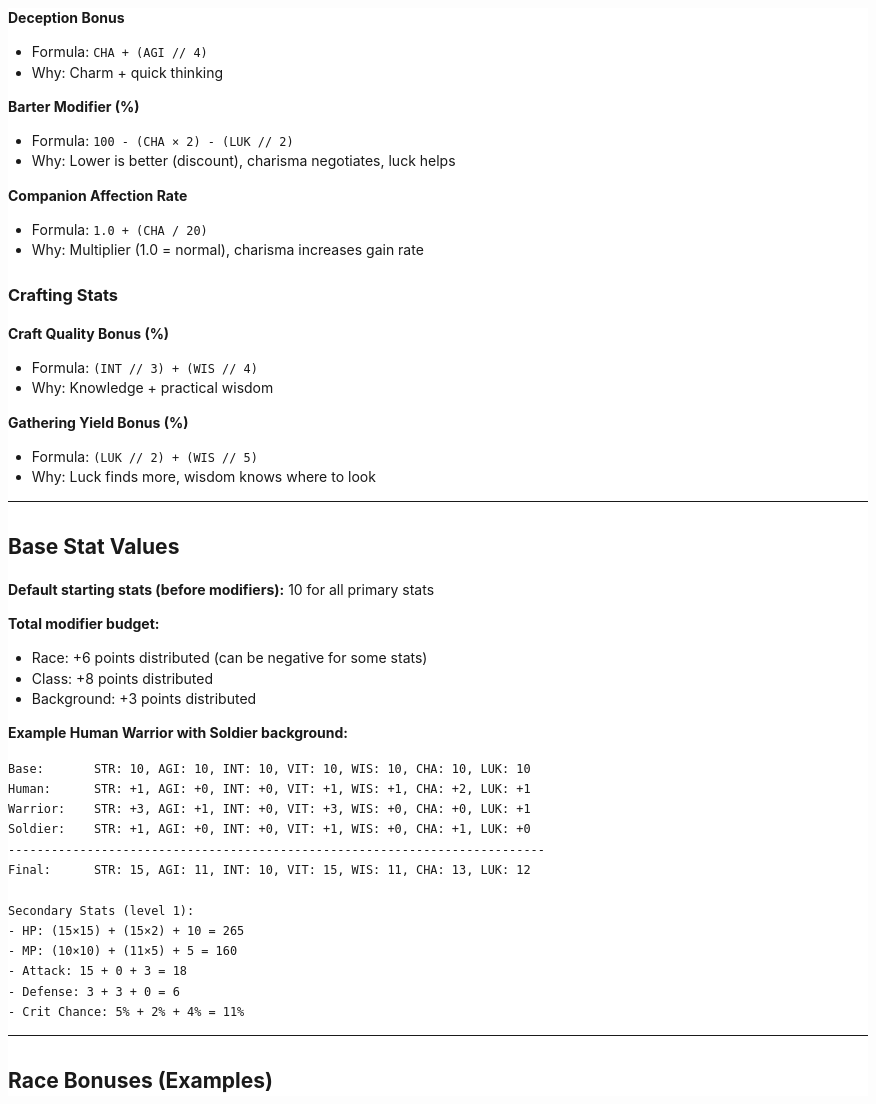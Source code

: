**Deception Bonus**
- Formula: `CHA + (AGI // 4)`
- Why: Charm + quick thinking

**Barter Modifier (%)**
- Formula: `100 - (CHA × 2) - (LUK // 2)`
- Why: Lower is better (discount), charisma negotiates, luck helps

**Companion Affection Rate**
- Formula: `1.0 + (CHA / 20)`
- Why: Multiplier (1.0 = normal), charisma increases gain rate

### Crafting Stats

**Craft Quality Bonus (%)**
- Formula: `(INT // 3) + (WIS // 4)`
- Why: Knowledge + practical wisdom

**Gathering Yield Bonus (%)**
- Formula: `(LUK // 2) + (WIS // 5)`
- Why: Luck finds more, wisdom knows where to look

---

## Base Stat Values

**Default starting stats (before modifiers):** 10 for all primary stats

**Total modifier budget:**
- Race: +6 points distributed (can be negative for some stats)
- Class: +8 points distributed
- Background: +3 points distributed

**Example Human Warrior with Soldier background:**
```
Base:       STR: 10, AGI: 10, INT: 10, VIT: 10, WIS: 10, CHA: 10, LUK: 10
Human:      STR: +1, AGI: +0, INT: +0, VIT: +1, WIS: +1, CHA: +2, LUK: +1
Warrior:    STR: +3, AGI: +1, INT: +0, VIT: +3, WIS: +0, CHA: +0, LUK: +1
Soldier:    STR: +1, AGI: +0, INT: +0, VIT: +1, WIS: +0, CHA: +1, LUK: +0
---------------------------------------------------------------------------
Final:      STR: 15, AGI: 11, INT: 10, VIT: 15, WIS: 11, CHA: 13, LUK: 12

Secondary Stats (level 1):
- HP: (15×15) + (15×2) + 10 = 265
- MP: (10×10) + (11×5) + 5 = 160
- Attack: 15 + 0 + 3 = 18
- Defense: 3 + 3 + 0 = 6
- Crit Chance: 5% + 2% + 4% = 11%
```

---

## Race Bonuses (Examples)
